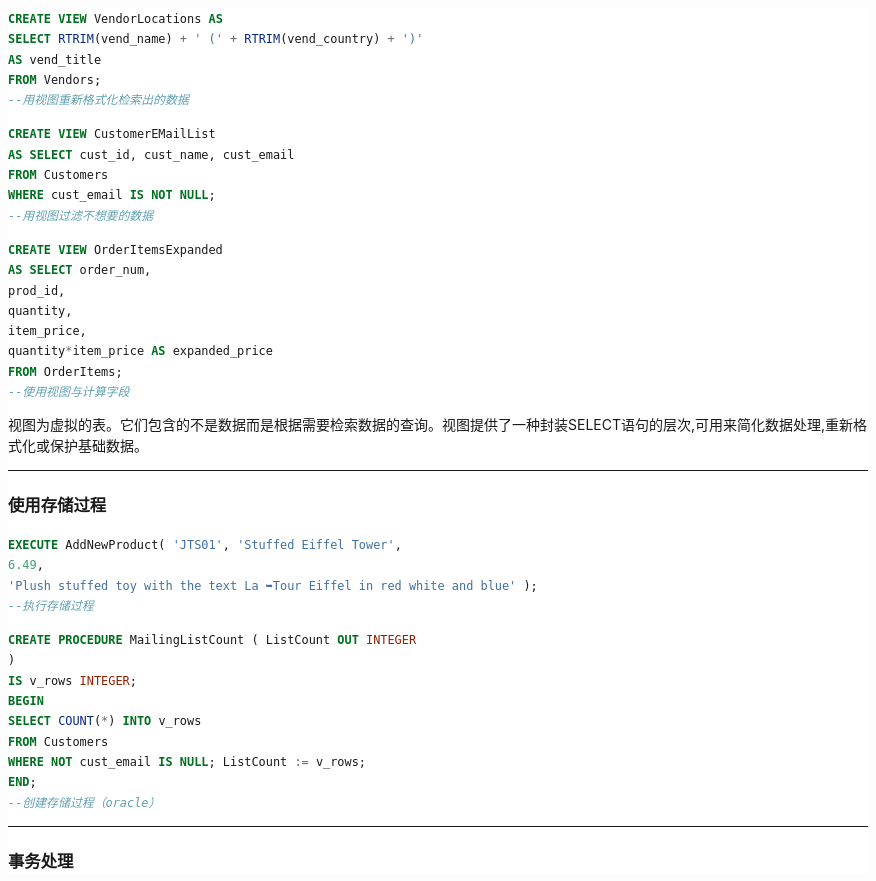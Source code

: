 ```SQL
CREATE VIEW VendorLocations AS
SELECT RTRIM(vend_name) + ' (' + RTRIM(vend_country) + ')'
AS vend_title 
FROM Vendors;
--用视图重新格式化检索出的数据
```

```SQL
CREATE VIEW CustomerEMailList 
AS SELECT cust_id, cust_name, cust_email 
FROM Customers
WHERE cust_email IS NOT NULL;
--用视图过滤不想要的数据
```

```SQL
CREATE VIEW OrderItemsExpanded 
AS SELECT order_num,
prod_id,
quantity,
item_price,
quantity*item_price AS expanded_price
FROM OrderItems;
--使用视图与计算字段
```

视图为虚拟的表。它们包含的不是数据而是根据需要检索数据的查询。视图提供了一种封装SELECT语句的层次,可用来简化数据处理,重新格 式化或保护基础数据。

***

### 使用存储过程

```SQL
EXECUTE AddNewProduct( 'JTS01', 'Stuffed Eiffel Tower',
6.49,
'Plush stuffed toy with the text La ➥Tour Eiffel in red white and blue' );
--执行存储过程
```

```SQL
CREATE PROCEDURE MailingListCount ( ListCount OUT INTEGER
)
IS v_rows INTEGER; 
BEGIN
SELECT COUNT(*) INTO v_rows 
FROM Customers
WHERE NOT cust_email IS NULL; ListCount := v_rows;
END;
--创建存储过程（oracle）
```

***

### 事务处理
